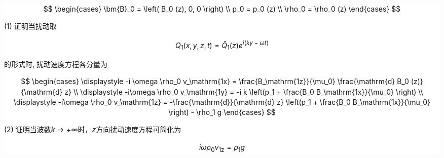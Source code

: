 $$
\begin{cases}
\bm{B}_0 = \left( B_0 (z), 0, 0 \right) \\
p_0 = p_0 (z) \\
\rho_0 = \rho_0 (z)
\end{cases}
$$

(1) 证明当扰动取

$$
Q_1 (x, y, z, t) = \bar{Q}_1 (z) e^{i(ky − \omega t)}
$$

的形式时, 扰动速度方程各分量为

$$
\begin{cases}
\displaystyle -i \omega \rho_0 v_\mathrm{1x} = \frac{B_\mathrm{1z}}{\mu_0} \frac{\mathrm{d} B_0 (z)}{\mathrm{d} z} \\
\displaystyle -i\omega \rho_0 v_\mathrm{1y} = -i k \left(p_1 + \frac{B_0 B_\mathrm{1x}}{\mu_0} \right) \\
\displaystyle -i\omega \rho_0 v_\mathrm{1z} = -\frac{\mathrm{d}}{\mathrm{d} z} \left(p_1 + \frac{B_0 B_\mathrm{1x}}{\mu_0} \right) - \rho_1 g
\end{cases}
$$

(2) 证明当波数$k \rightarrow + \infty$时，$z$方向扰动速度方程可简化为

$$
i \omega \rho_0 v_\mathrm{1z} = \rho_1 g
$$